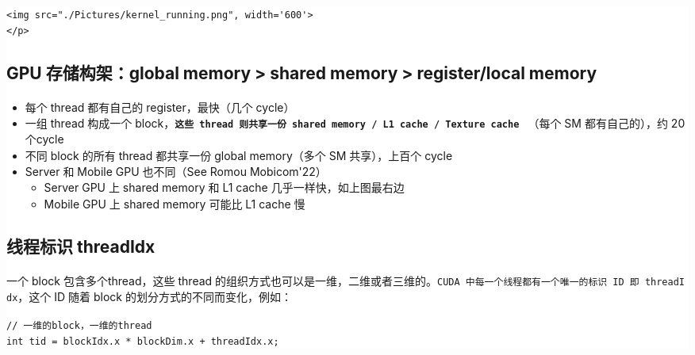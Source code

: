     <img src="./Pictures/kernel_running.png", width='600'>
    </p>

## GPU 存储构架：global memory > shared memory > register/local memory

* 每个 thread 都有自己的 register，最快（几个 cycle）
* 一组 thread 构成一个 block，**`这些 thread 则共享一份 shared memory / L1 cache / Texture cache `** （每个 SM 都有自己的），约 20 个cycle
* 不同 block 的所有 thread 都共享一份 global memory（多个 SM 共享），上百个 cycle
* Server 和 Mobile GPU 也不同（See Romou Mobicom'22）
    * Server GPU 上 shared memory 和 L1 cache 几乎一样快，如上图最右边
    * Mobile GPU 上 shared memory 可能比 L1 cache 慢 

## 线程标识 threadIdx  
一个 block 包含多个thread，这些 thread 的组织方式也可以是一维，二维或者三维的。`CUDA 中每一个线程都有一个唯一的标识 ID 即 threadIdx`，这个 ID 随着 block 的划分方式的不同而变化，例如：
```
// 一维的block，一维的thread
int tid = blockIdx.x * blockDim.x + threadIdx.x;
```
